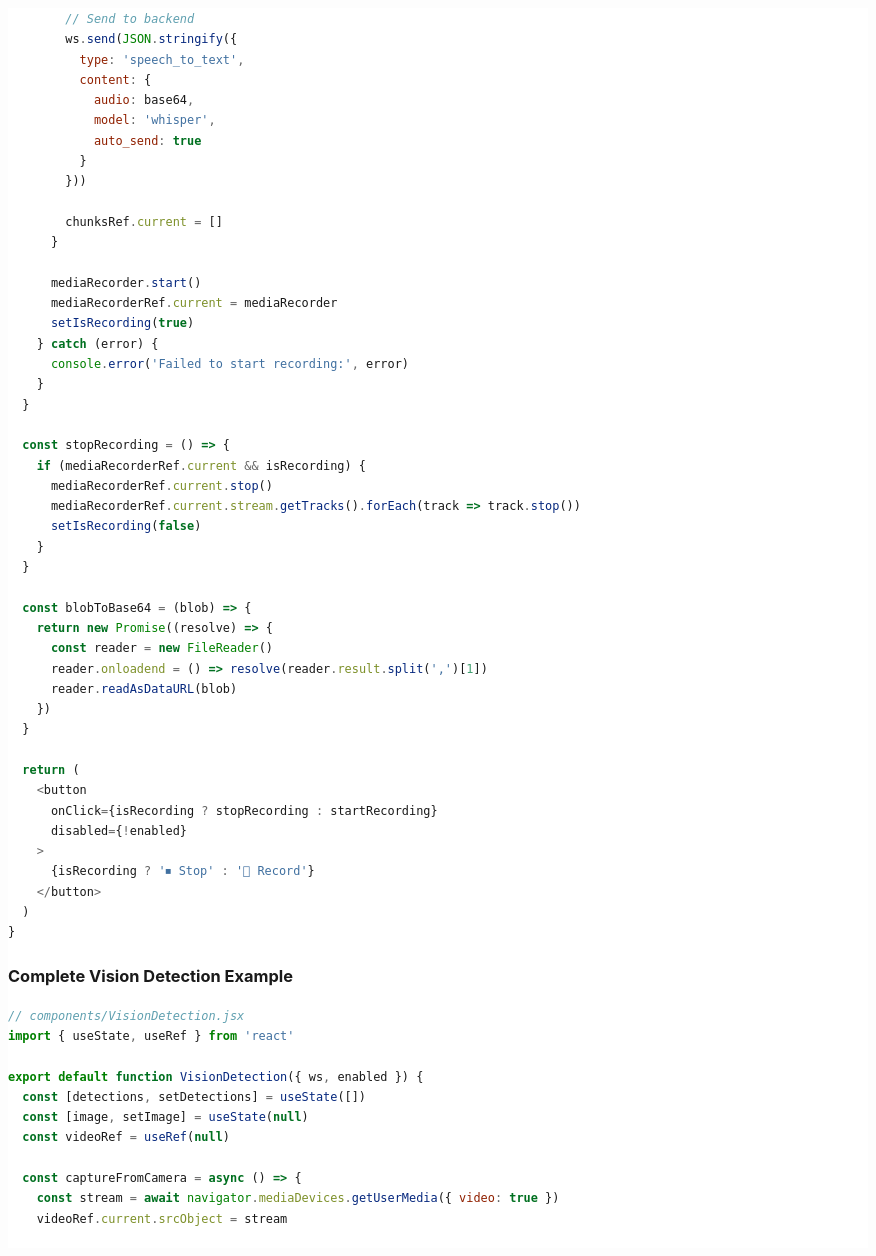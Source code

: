 ```javascript
        // Send to backend
        ws.send(JSON.stringify({
          type: 'speech_to_text',
          content: {
            audio: base64,
            model: 'whisper',
            auto_send: true
          }
        }))
        
        chunksRef.current = []
      }
      
      mediaRecorder.start()
      mediaRecorderRef.current = mediaRecorder
      setIsRecording(true)
    } catch (error) {
      console.error('Failed to start recording:', error)
    }
  }

  const stopRecording = () => {
    if (mediaRecorderRef.current && isRecording) {
      mediaRecorderRef.current.stop()
      mediaRecorderRef.current.stream.getTracks().forEach(track => track.stop())
      setIsRecording(false)
    }
  }

  const blobToBase64 = (blob) => {
    return new Promise((resolve) => {
      const reader = new FileReader()
      reader.onloadend = () => resolve(reader.result.split(',')[1])
      reader.readAsDataURL(blob)
    })
  }

  return (
    <button 
      onClick={isRecording ? stopRecording : startRecording}
      disabled={!enabled}
    >
      {isRecording ? '⏹ Stop' : '🎤 Record'}
    </button>
  )
}
```

### Complete Vision Detection Example

```javascript
// components/VisionDetection.jsx
import { useState, useRef } from 'react'

export default function VisionDetection({ ws, enabled }) {
  const [detections, setDetections] = useState([])
  const [image, setImage] = useState(null)
  const videoRef = useRef(null)

  const captureFromCamera = async () => {
    const stream = await navigator.mediaDevices.getUserMedia({ video: true })
    videoRef.current.srcObject = stream
    
```
